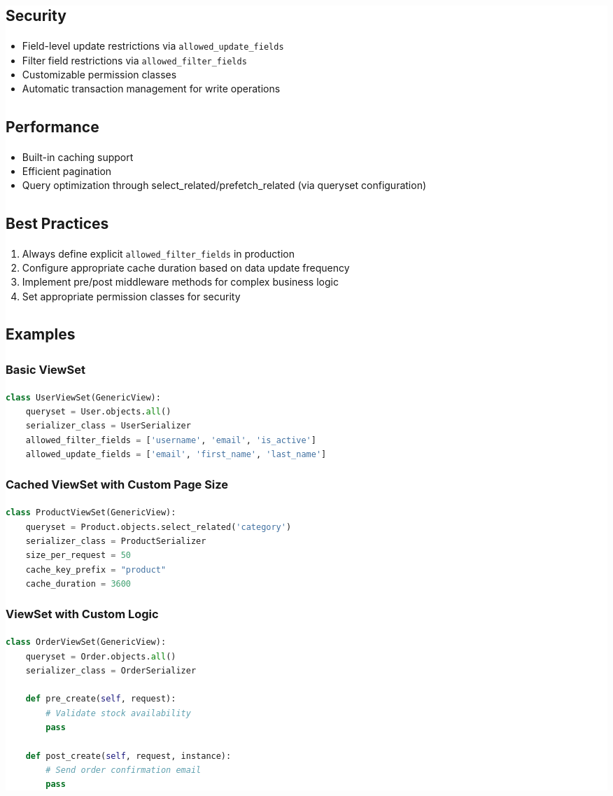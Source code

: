 ## Security
- Field-level update restrictions via `allowed_update_fields`
- Filter field restrictions via `allowed_filter_fields`
- Customizable permission classes
- Automatic transaction management for write operations

## Performance
- Built-in caching support
- Efficient pagination
- Query optimization through select_related/prefetch_related (via queryset configuration)

## Best Practices
1. Always define explicit `allowed_filter_fields` in production
2. Configure appropriate cache duration based on data update frequency
3. Implement pre/post middleware methods for complex business logic
4. Set appropriate permission classes for security

## Examples

### Basic ViewSet
```python
class UserViewSet(GenericView):
    queryset = User.objects.all()
    serializer_class = UserSerializer
    allowed_filter_fields = ['username', 'email', 'is_active']
    allowed_update_fields = ['email', 'first_name', 'last_name']
```

### Cached ViewSet with Custom Page Size
```python
class ProductViewSet(GenericView):
    queryset = Product.objects.select_related('category')
    serializer_class = ProductSerializer
    size_per_request = 50
    cache_key_prefix = "product"
    cache_duration = 3600
```

### ViewSet with Custom Logic
```python
class OrderViewSet(GenericView):
    queryset = Order.objects.all()
    serializer_class = OrderSerializer

    def pre_create(self, request):
        # Validate stock availability
        pass

    def post_create(self, request, instance):
        # Send order confirmation email
        pass
```